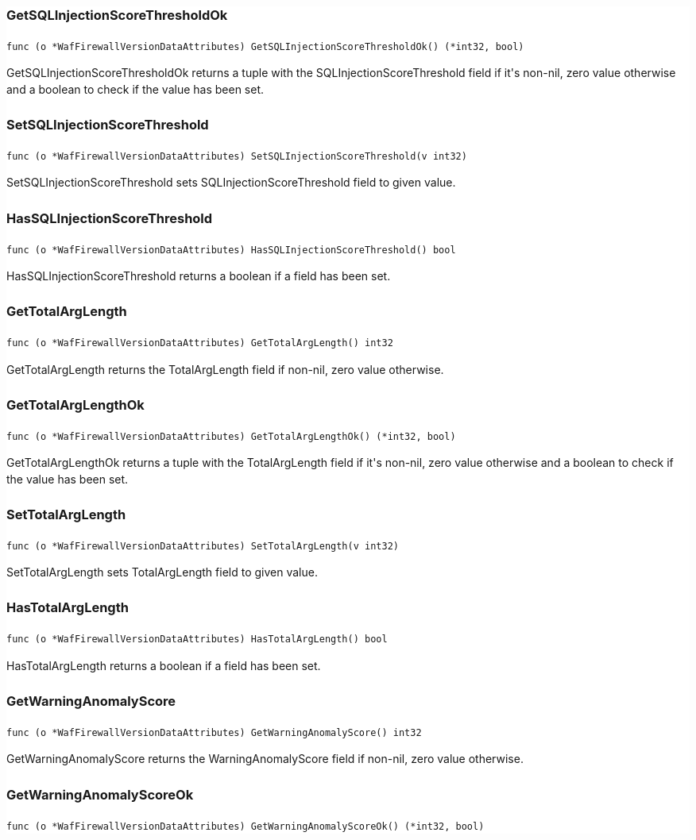 ### GetSQLInjectionScoreThresholdOk

`func (o *WafFirewallVersionDataAttributes) GetSQLInjectionScoreThresholdOk() (*int32, bool)`

GetSQLInjectionScoreThresholdOk returns a tuple with the SQLInjectionScoreThreshold field if it's non-nil, zero value otherwise
and a boolean to check if the value has been set.

### SetSQLInjectionScoreThreshold

`func (o *WafFirewallVersionDataAttributes) SetSQLInjectionScoreThreshold(v int32)`

SetSQLInjectionScoreThreshold sets SQLInjectionScoreThreshold field to given value.

### HasSQLInjectionScoreThreshold

`func (o *WafFirewallVersionDataAttributes) HasSQLInjectionScoreThreshold() bool`

HasSQLInjectionScoreThreshold returns a boolean if a field has been set.

### GetTotalArgLength

`func (o *WafFirewallVersionDataAttributes) GetTotalArgLength() int32`

GetTotalArgLength returns the TotalArgLength field if non-nil, zero value otherwise.

### GetTotalArgLengthOk

`func (o *WafFirewallVersionDataAttributes) GetTotalArgLengthOk() (*int32, bool)`

GetTotalArgLengthOk returns a tuple with the TotalArgLength field if it's non-nil, zero value otherwise
and a boolean to check if the value has been set.

### SetTotalArgLength

`func (o *WafFirewallVersionDataAttributes) SetTotalArgLength(v int32)`

SetTotalArgLength sets TotalArgLength field to given value.

### HasTotalArgLength

`func (o *WafFirewallVersionDataAttributes) HasTotalArgLength() bool`

HasTotalArgLength returns a boolean if a field has been set.

### GetWarningAnomalyScore

`func (o *WafFirewallVersionDataAttributes) GetWarningAnomalyScore() int32`

GetWarningAnomalyScore returns the WarningAnomalyScore field if non-nil, zero value otherwise.

### GetWarningAnomalyScoreOk

`func (o *WafFirewallVersionDataAttributes) GetWarningAnomalyScoreOk() (*int32, bool)`
